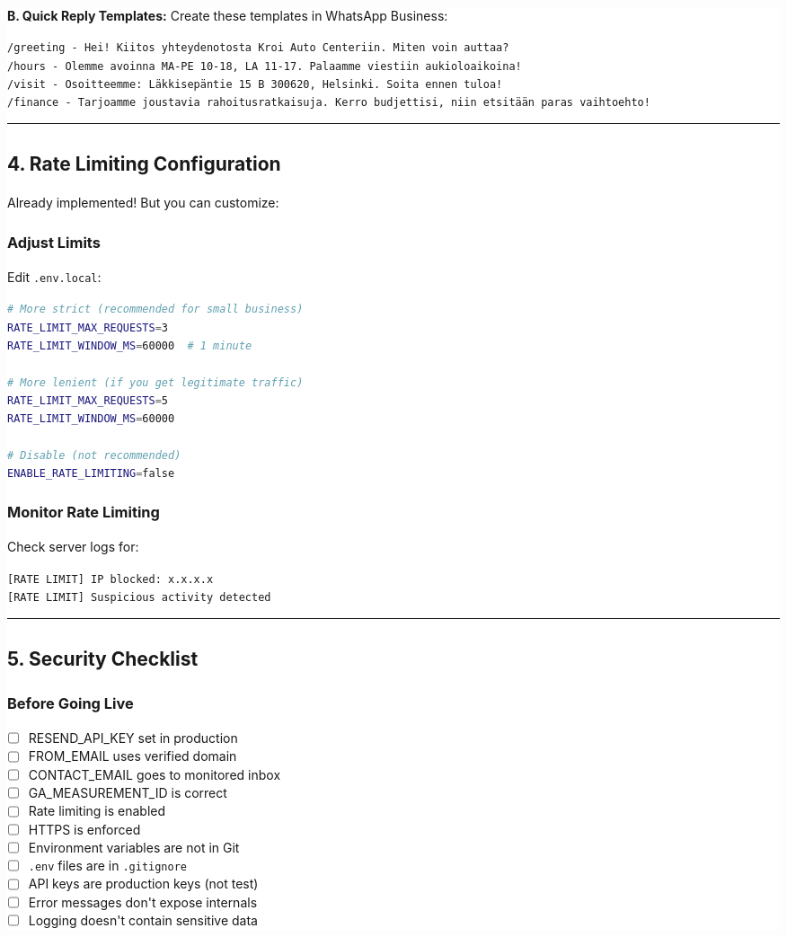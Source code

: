 **B. Quick Reply Templates:**
Create these templates in WhatsApp Business:
```
/greeting - Hei! Kiitos yhteydenotosta Kroi Auto Centeriin. Miten voin auttaa?
/hours - Olemme avoinna MA-PE 10-18, LA 11-17. Palaamme viestiin aukioloaikoina!
/visit - Osoitteemme: Läkkisepäntie 15 B 300620, Helsinki. Soita ennen tuloa!
/finance - Tarjoamme joustavia rahoitusratkaisuja. Kerro budjettisi, niin etsitään paras vaihtoehto!
```

---

## 4. Rate Limiting Configuration

Already implemented! But you can customize:

### Adjust Limits

Edit `.env.local`:
```bash
# More strict (recommended for small business)
RATE_LIMIT_MAX_REQUESTS=3
RATE_LIMIT_WINDOW_MS=60000  # 1 minute

# More lenient (if you get legitimate traffic)
RATE_LIMIT_MAX_REQUESTS=5
RATE_LIMIT_WINDOW_MS=60000

# Disable (not recommended)
ENABLE_RATE_LIMITING=false
```

### Monitor Rate Limiting

Check server logs for:
```
[RATE LIMIT] IP blocked: x.x.x.x
[RATE LIMIT] Suspicious activity detected
```

---

## 5. Security Checklist

### Before Going Live

- [ ] RESEND_API_KEY set in production
- [ ] FROM_EMAIL uses verified domain
- [ ] CONTACT_EMAIL goes to monitored inbox
- [ ] GA_MEASUREMENT_ID is correct
- [ ] Rate limiting is enabled
- [ ] HTTPS is enforced
- [ ] Environment variables are not in Git
- [ ] `.env` files are in `.gitignore`
- [ ] API keys are production keys (not test)
- [ ] Error messages don't expose internals
- [ ] Logging doesn't contain sensitive data
